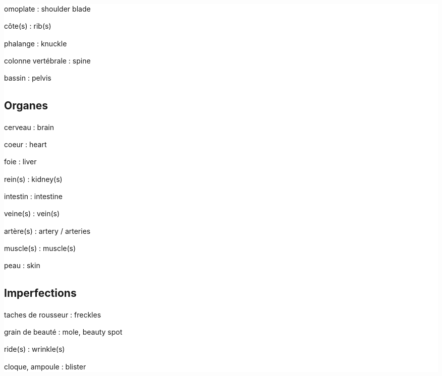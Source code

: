 omoplate
: shoulder blade

côte(s)
: rib(s)

phalange
: knuckle

colonne vertébrale
: spine

bassin
: pelvis


## Organes

cerveau
: brain

coeur
: heart

foie
: liver

rein(s)
: kidney(s)

intestin
: intestine

veine(s)
: vein(s)

artère(s)
: artery / arteries

muscle(s)
: muscle(s)

peau
: skin


## Imperfections

taches de rousseur
: freckles

grain de beauté
: mole, beauty spot

ride(s)
: wrinkle(s)

cloque, ampoule
: blister
